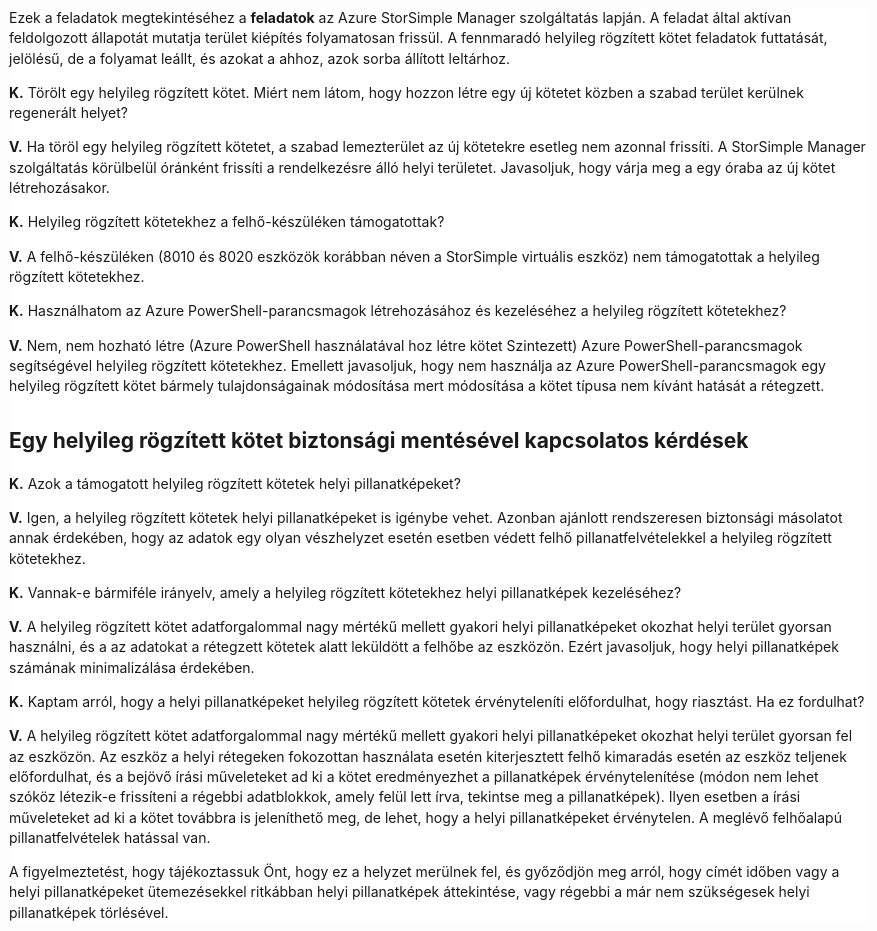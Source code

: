 Ezek a feladatok megtekintéséhez a **feladatok** az Azure StorSimple Manager szolgáltatás lapján. A feladat által aktívan feldolgozott állapotát mutatja terület kiépítés folyamatosan frissül. A fennmaradó helyileg rögzített kötet feladatok futtatását, jelölésű, de a folyamat leállt, és azokat a ahhoz, azok sorba állított leltárhoz.

**K.** Törölt egy helyileg rögzített kötet. Miért nem látom, hogy hozzon létre egy új kötetet közben a szabad terület kerülnek regenerált helyet? 

**V.** Ha töröl egy helyileg rögzített kötetet, a szabad lemezterület az új kötetekre esetleg nem azonnal frissíti. A StorSimple Manager szolgáltatás körülbelül óránként frissíti a rendelkezésre álló helyi területet. Javasoljuk, hogy várja meg a egy óraba az új kötet létrehozásakor.

**K.** Helyileg rögzített kötetekhez a felhő-készüléken támogatottak?

**V.** A felhő-készüléken (8010 és 8020 eszközök korábban néven a StorSimple virtuális eszköz) nem támogatottak a helyileg rögzített kötetekhez.

**K.** Használhatom az Azure PowerShell-parancsmagok létrehozásához és kezeléséhez a helyileg rögzített kötetekhez? 

**V.** Nem, nem hozható létre (Azure PowerShell használatával hoz létre kötet Szintezett) Azure PowerShell-parancsmagok segítségével helyileg rögzített kötetekhez. Emellett javasoljuk, hogy nem használja az Azure PowerShell-parancsmagok egy helyileg rögzített kötet bármely tulajdonságainak módosítása mert módosítása a kötet típusa nem kívánt hatását a rétegzett.

## <a name="questions-about-backing-up-a-locally-pinned-volume"></a>Egy helyileg rögzített kötet biztonsági mentésével kapcsolatos kérdések
**K.** Azok a támogatott helyileg rögzített kötetek helyi pillanatképeket?

**V.** Igen, a helyileg rögzített kötetek helyi pillanatképeket is igénybe vehet. Azonban ajánlott rendszeresen biztonsági másolatot annak érdekében, hogy az adatok egy olyan vészhelyzet esetén esetben védett felhő pillanatfelvételekkel a helyileg rögzített kötetekhez.

**K.** Vannak-e bármiféle irányelv, amely a helyileg rögzített kötetekhez helyi pillanatképek kezeléséhez?

**V.** A helyileg rögzített kötet adatforgalommal nagy mértékű mellett gyakori helyi pillanatképeket okozhat helyi terület gyorsan használni, és a az adatokat a rétegzett kötetek alatt leküldött a felhőbe az eszközön. Ezért javasoljuk, hogy helyi pillanatképek számának minimalizálása érdekében.

**K.** Kaptam arról, hogy a helyi pillanatképeket helyileg rögzített kötetek érvényteleníti előfordulhat, hogy riasztást. Ha ez fordulhat?

**V.** A helyileg rögzített kötet adatforgalommal nagy mértékű mellett gyakori helyi pillanatképeket okozhat helyi terület gyorsan fel az eszközön. Az eszköz a helyi rétegeken fokozottan használata esetén kiterjesztett felhő kimaradás esetén az eszköz teljenek előfordulhat, és a bejövő írási műveleteket ad ki a kötet eredményezhet a pillanatképek érvénytelenítése (módon nem lehet szóköz létezik-e frissíteni a régebbi adatblokkok, amely felül lett írva, tekintse meg a pillanatképek). Ilyen esetben a írási műveleteket ad ki a kötet továbbra is jeleníthető meg, de lehet, hogy a helyi pillanatképeket érvénytelen. A meglévő felhőalapú pillanatfelvételek hatással van.

A figyelmeztetést, hogy tájékoztassuk Önt, hogy ez a helyzet merülnek fel, és győződjön meg arról, hogy címét időben vagy a helyi pillanatképeket ütemezésekkel ritkábban helyi pillanatképek áttekintése, vagy régebbi a már nem szükségesek helyi pillanatképek törlésével.

